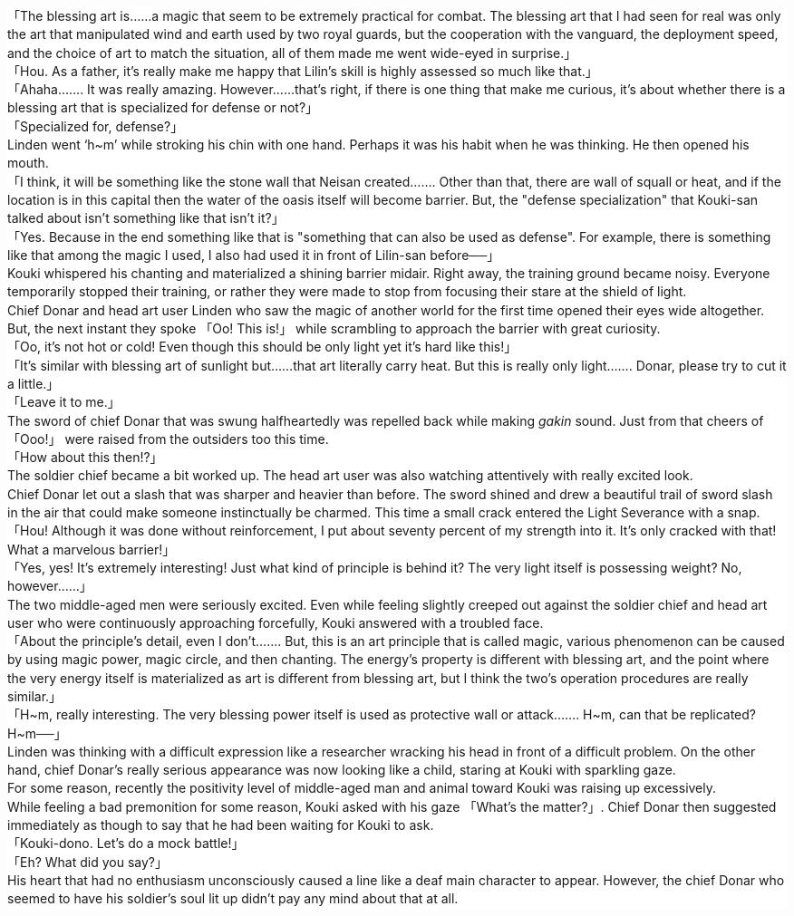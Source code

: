 「The blessing art is……a magic that seem to be extremely practical for combat. The blessing art that I had seen for real was only the art that manipulated wind and earth used by two royal guards, but the cooperation with the vanguard, the deployment speed, and the choice of art to match the situation, all of them made me went wide-eyed in surprise.」<br/>
「Hou. As a father, it’s really make me happy that Lilin’s skill is highly assessed so much like that.」<br/>
「Ahaha……. It was really amazing. However……that’s right, if there is one thing that make me curious, it’s about whether there is a blessing art that is specialized for defense or not?」<br/>
「Specialized for, defense?」<br/>
Linden went ‘h~m’ while stroking his chin with one hand. Perhaps it was his habit when he was thinking. He then opened his mouth.<br/>
「I think, it will be something like the stone wall that Neisan created……. Other than that, there are wall of squall or heat, and if the location is in this capital then the water of the oasis itself will become barrier. But, the "defense specialization" that Kouki-san talked about isn’t something like that isn’t it?」<br/>
「Yes. Because in the end something like that is "something that can also be used as defense". For example, there is something like that among the magic I used, I also had used it in front of Lilin-san before──<Light Severance>」<br/>
Kouki whispered his chanting and materialized a shining barrier midair. Right away, the training ground became noisy. Everyone temporarily stopped their training, or rather they were made to stop from focusing their stare at the shield of light.<br/>
Chief Donar and head art user Linden who saw the magic of another world for the first time opened their eyes wide altogether. But, the next instant they spoke 「Oo! This is!」 while scrambling to approach the barrier with great curiosity.<br/>
「Oo, it’s not hot or cold! Even though this should be only light yet it’s hard like this!」<br/>
「It’s similar with blessing art of sunlight but……that art literally carry heat. But this is really only light……. Donar, please try to cut it a little.」<br/>
「Leave it to me.」<br/>
The sword of chief Donar that was swung halfheartedly was repelled back while making *gakin* sound. Just from that cheers of 「Ooo!」 were raised from the outsiders too this time.<br/>
「How about this then!?」<br/>
The soldier chief became a bit worked up. The head art user was also watching attentively with really excited look.<br/>
Chief Donar let out a slash that was sharper and heavier than before. The sword shined and drew a beautiful trail of sword slash in the air that could make someone instinctually be charmed. This time a small crack entered the Light Severance with a snap.<br/>
「Hou! Although it was done without reinforcement, I put about seventy percent of my strength into it. It’s only cracked with that! What a marvelous barrier!」<br/>
「Yes, yes! It’s extremely interesting! Just what kind of principle is behind it? The very light itself is possessing weight? No, however……」<br/>
The two middle-aged men were seriously excited. Even while feeling slightly creeped out against the soldier chief and head art user who were continuously approaching forcefully, Kouki answered with a troubled face.<br/>
「About the principle’s detail, even I don’t……. But, this is an art principle that is called magic, various phenomenon can be caused by using magic power, magic circle, and then chanting. The energy’s property is different with blessing art, and the point where the very energy itself is materialized as art is different from blessing art, but I think the two’s operation procedures are really similar.」<br/>
「H~m, really interesting. The very blessing power itself is used as protective wall or attack……. H~m, can that be replicated? H~m──」<br/>
Linden was thinking with a difficult expression like a researcher wracking his head in front of a difficult problem. On the other hand, chief Donar’s really serious appearance was now looking like a child, staring at Kouki with sparkling gaze.<br/>
For some reason, recently the positivity level of middle-aged man and animal toward Kouki was raising up excessively.<br/>
While feeling a bad premonition for some reason, Kouki asked with his gaze 「What’s the matter?」. Chief Donar then suggested immediately as though to say that he had been waiting for Kouki to ask.<br/>
「Kouki-dono. Let’s do a mock battle!」<br/>
「Eh? What did you say?」<br/>
His heart that had no enthusiasm unconsciously caused a line like a deaf main character to appear. However, the chief Donar who seemed to have his soldier’s soul lit up didn’t pay any mind about that at all.<br/>